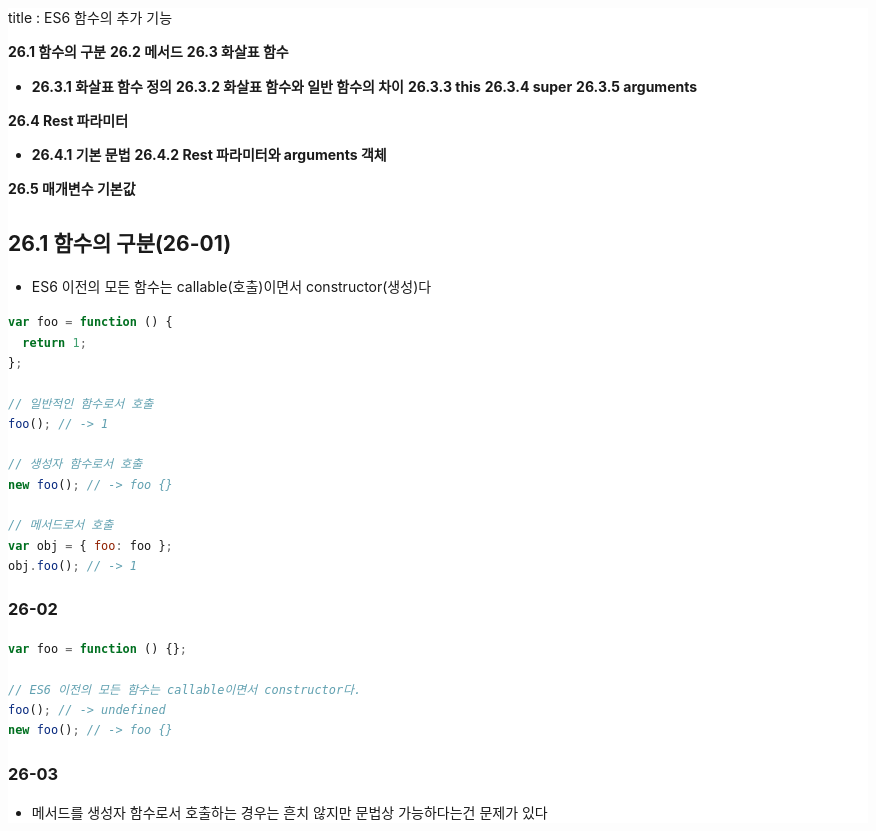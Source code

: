 title : ES6 함수의 추가 기능



**26.1 함수의 구분**
**26.2 메서드**
**26.3 화살표 함수**

* **26.3.1 화살표 함수 정의**
  **26.3.2 화살표 함수와 일반 함수의 차이**
  **26.3.3 this**
  **26.3.4 super**
  **26.3.5 arguments**

**26.4 Rest 파라미터**

* **26.4.1 기본 문법**
  **26.4.2 Rest 파라미터와 arguments 객체**

**26.5 매개변수 기본값**



## 26.1 함수의 구분(26-01)

* ES6 이전의 모든 함수는 callable(호출)이면서 constructor(생성)다

```javascript
var foo = function () {
  return 1;
};

// 일반적인 함수로서 호출
foo(); // -> 1

// 생성자 함수로서 호출
new foo(); // -> foo {}

// 메서드로서 호출
var obj = { foo: foo };
obj.foo(); // -> 1
```

### 26-02

```javascript
var foo = function () {};

// ES6 이전의 모든 함수는 callable이면서 constructor다.
foo(); // -> undefined
new foo(); // -> foo {}
```

### 26-03

* 메서드를 생성자 함수로서 호출하는 경우는 흔치 않지만 문법상 가능하다는건 문제가 있다
